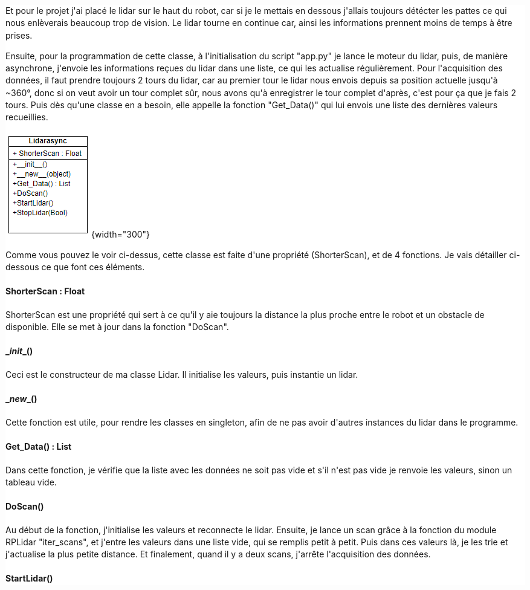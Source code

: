 Et pour le projet j'ai placé le lidar sur le haut du robot, car si je le mettais en dessous j'allais toujours détécter les pattes ce qui nous enlèverais beaucoup trop de vision. Le lidar tourne en continue car, ainsi les informations prennent moins de temps à être prises.

Ensuite, pour la programmation de cette classe, à l'initialisation du script "app.py" je lance le moteur du lidar, puis, de manière asynchrone, j'envoie les informations reçues du lidar dans une liste, ce qui les actualise régulièrement. Pour l'acquisition des données, il faut prendre toujours 2 tours du lidar, car au premier tour le lidar nous envois depuis sa position actuelle jusqu'à ~360°, donc si on veut avoir un tour complet sûr, nous avons qu'à enregistrer le tour complet d'après, c'est pour ça que je fais 2 tours. Puis dès qu'une classe en a besoin, elle appelle la fonction "Get_Data()" qui lui envois une liste des dernières valeurs recueillies.

![Class Diagram](img/Lidar_Diagram.png){width="300"}

Comme vous pouvez le voir ci-dessus, cette classe est faite d'une propriété (ShorterScan), et de 4 fonctions. Je vais détailler ci-dessous ce que font ces éléments.

#### ShorterScan : Float

ShorterScan est une propriété qui sert à ce qu'il y aie toujours la distance la plus proche entre le robot et un obstacle de disponible. Elle se met à jour dans la fonction "DoScan".

#### \__init__()


Ceci est le constructeur de ma classe Lidar. Il initialise les valeurs, puis instantie un lidar.

#### \__new__()



Cette fonction est utile, pour rendre les classes en singleton, afin de ne pas avoir d'autres instances du lidar dans le programme.

#### Get_Data() : List

Dans cette fonction, je vérifie que la liste avec les données ne soit pas vide et s'il n'est pas vide je renvoie les valeurs, sinon un tableau vide.

#### DoScan()

Au début de la fonction, j'initialise les valeurs et reconnecte le lidar. Ensuite, je lance un scan grâce à la fonction du module RPLidar "iter_scans", et j'entre les valeurs dans une liste vide, qui se remplis petit à petit. Puis dans ces valeurs là, je les trie et j'actualise la plus petite distance. Et finalement, quand il y a deux scans, j'arrête l'acquisition des données.

#### StartLidar()
